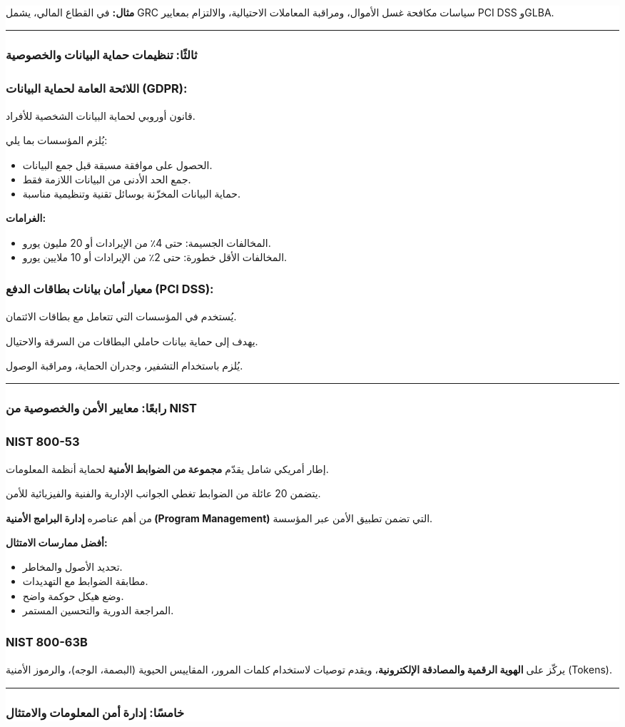 **مثال:** في القطاع المالي، يشمل GRC سياسات مكافحة غسل الأموال، ومراقبة المعاملات الاحتيالية، والالتزام بمعايير PCI DSS وGLBA.

---

### **ثالثًا: تنظيمات حماية البيانات والخصوصية**

### **اللائحة العامة لحماية البيانات (GDPR):**

قانون أوروبي لحماية البيانات الشخصية للأفراد.

يُلزم المؤسسات بما يلي:

- الحصول على موافقة مسبقة قبل جمع البيانات.
- جمع الحد الأدنى من البيانات اللازمة فقط.
- حماية البيانات المخزّنة بوسائل تقنية وتنظيمية مناسبة.

**الغرامات:**

- المخالفات الجسيمة: حتى 4٪ من الإيرادات أو 20 مليون يورو.
- المخالفات الأقل خطورة: حتى 2٪ من الإيرادات أو 10 ملايين يورو.

### **معيار أمان بيانات بطاقات الدفع (PCI DSS):**

يُستخدم في المؤسسات التي تتعامل مع بطاقات الائتمان.

يهدف إلى حماية بيانات حاملي البطاقات من السرقة والاحتيال.

يُلزم باستخدام التشفير، وجدران الحماية، ومراقبة الوصول.

---

### **رابعًا: معايير الأمن والخصوصية من NIST**

### **NIST 800-53**

إطار أمريكي شامل يقدّم **مجموعة من الضوابط الأمنية** لحماية أنظمة المعلومات.

يتضمن 20 عائلة من الضوابط تغطي الجوانب الإدارية والفنية والفيزيائية للأمن.

من أهم عناصره **إدارة البرامج الأمنية (Program Management)** التي تضمن تطبيق الأمن عبر المؤسسة.

**أفضل ممارسات الامتثال:**

- تحديد الأصول والمخاطر.
- مطابقة الضوابط مع التهديدات.
- وضع هيكل حوكمة واضح.
- المراجعة الدورية والتحسين المستمر.

### **NIST 800-63B**

يركّز على **الهوية الرقمية والمصادقة الإلكترونية**، ويقدم توصيات لاستخدام كلمات المرور، المقاييس الحيوية (البصمة، الوجه)، والرموز الأمنية (Tokens).

---

### **خامسًا: إدارة أمن المعلومات والامتثال**
